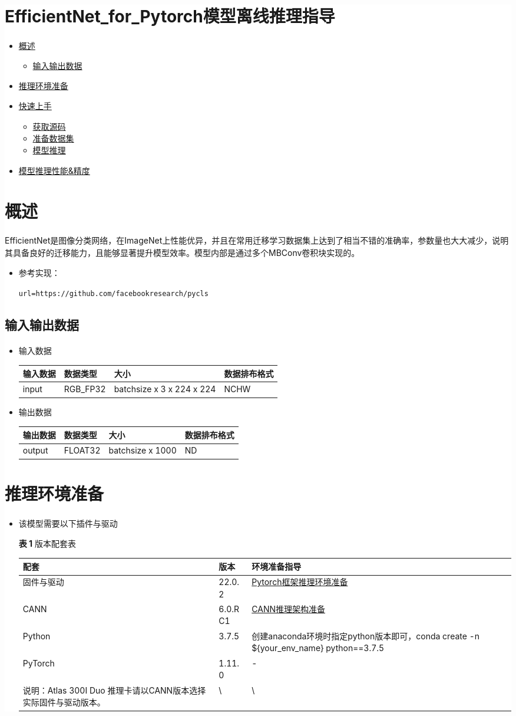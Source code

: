 # EfficientNet_for_Pytorch模型离线推理指导


- [概述](#ZH-CN_TOPIC_0000001172161501)

    - [输入输出数据](#section540883920406)



- [推理环境准备](#ZH-CN_TOPIC_0000001126281702)

- [快速上手](#ZH-CN_TOPIC_0000001126281700)

  - [获取源码](#section4622531142816)
  - [准备数据集](#section183221994411)
  - [模型推理](#section741711594517)

- [模型推理性能&精度](#ZH-CN_TOPIC_0000001172201573)


# 概述<a name="ZH-CN_TOPIC_0000001172161501"></a>

EfficientNet是图像分类网络，在ImageNet上性能优异，并且在常用迁移学习数据集上达到了相当不错的准确率，参数量也大大减少，说明其具备良好的迁移能力，且能够显著提升模型效率。模型内部是通过多个MBConv卷积块实现的。

- 参考实现：

  ```
  url=https://github.com/facebookresearch/pycls
  ```

## 输入输出数据<a name="section540883920406"></a>

- 输入数据

  | 输入数据 | 数据类型 | 大小                      | 数据排布格式 |
  | -------- | -------- | ------------------------- | ------------ |
  | input    | RGB_FP32 | batchsize x 3 x 224 x 224 | NCHW         |


- 输出数据

  | 输出数据 | 数据类型 | 大小     | 数据排布格式 |
  | --------| -------- | -------- | ------------ |
  | output  | FLOAT32  | batchsize x 1000 | ND           |


# 推理环境准备<a name="ZH-CN_TOPIC_0000001126281702"></a>

- 该模型需要以下插件与驱动

  **表 1**  版本配套表

  | 配套                                                         | 版本    | 环境准备指导                                                 |
  | ------------------------------------------------------------ | ------- | ------------------------------------------------------------ |
  | 固件与驱动                                                   | 22.0.2  | [Pytorch框架推理环境准备](https://www.hiascend.com/document/detail/zh/ModelZoo/pytorchframework/pies) |
  | CANN                                                         | 6.0.RC1 | [CANN推理架构准备](https://www/hiascend.com/software/cann/commercial) |
  | Python                                                       | 3.7.5   | 创建anaconda环境时指定python版本即可，conda create -n ${your_env_name} python==3.7.5 |
  | PyTorch                                                      | 1.11.0   | -                                                            |
  | 说明：Atlas 300I Duo 推理卡请以CANN版本选择实际固件与驱动版本。 | \       | \                                                            |
